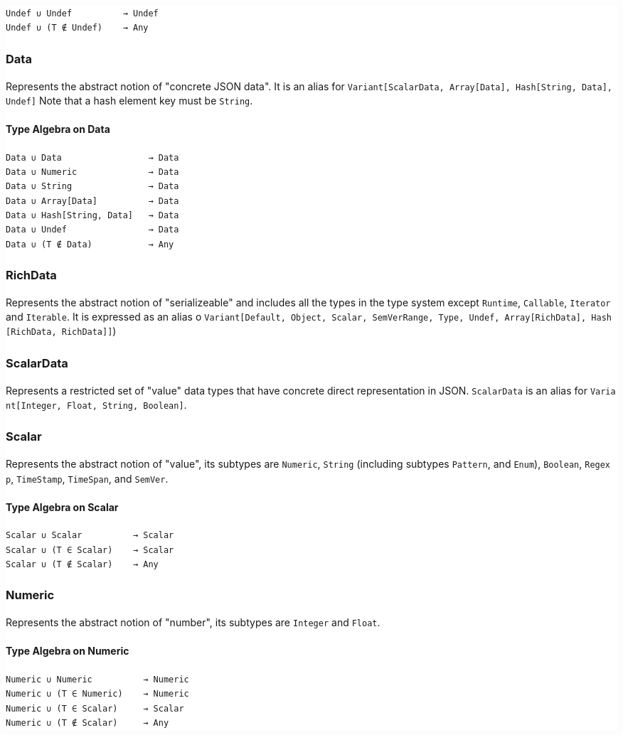     Undef ∪ Undef          → Undef
    Undef ∪ (T ∉ Undef)    → Any

### Data

Represents the abstract notion of "concrete JSON data". It is an alias for `Variant[ScalarData, Array[Data], Hash[String, Data], Undef]`
Note that a hash element key must be `String`.

#### Type Algebra on Data

    Data ∪ Data                 → Data
    Data ∪ Numeric              → Data
    Data ∪ String               → Data
    Data ∪ Array[Data]          → Data
    Data ∪ Hash[String, Data]   → Data
    Data ∪ Undef                → Data
    Data ∪ (T ∉ Data)           → Any

### RichData

Represents the abstract notion of "serializeable" and includes all the types in the type system except
`Runtime`, `Callable`, `Iterator` and `Iterable`. It is expressed as an alias o
`Variant[Default, Object, Scalar, SemVerRange, Type, Undef, Array[RichData], Hash[RichData, RichData]]`)

### ScalarData

Represents a restricted set of "value" data types that have concrete direct representation in JSON.
`ScalarData` is an alias for `Variant[Integer, Float, String, Boolean]`.

### Scalar

Represents the abstract notion of "value", its subtypes are `Numeric`, `String` (including subtypes
`Pattern`, and `Enum`), `Boolean`, `Regexp`, `TimeStamp`, `TimeSpan`, and `SemVer`.

#### Type Algebra on Scalar

    Scalar ∪ Scalar          → Scalar
    Scalar ∪ (T ∈ Scalar)    → Scalar
    Scalar ∪ (T ∉ Scalar)    → Any

### Numeric

Represents the abstract notion of "number", its subtypes are `Integer` and `Float`.

#### Type Algebra on Numeric

    Numeric ∪ Numeric          → Numeric
    Numeric ∪ (T ∈ Numeric)    → Numeric
    Numeric ∪ (T ∈ Scalar)     → Scalar
    Numeric ∪ (T ∉ Scalar)     → Any


[1]: intro.md#set-algebra-notation
[3]: http://en.wikipedia.org/wiki/Covariance_and_contravariance_(computer_science)#Function_types